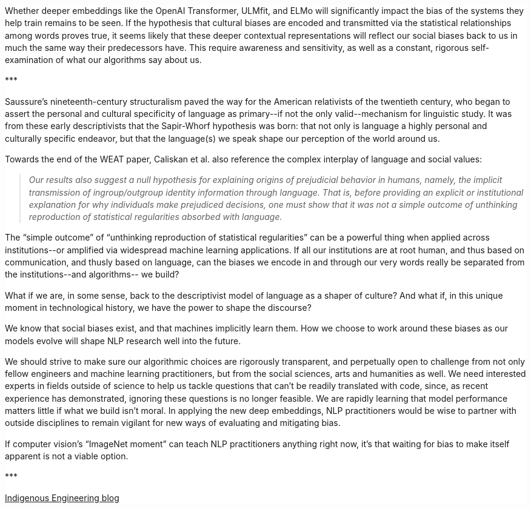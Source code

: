 Whether deeper embeddings like the OpenAI Transformer, ULMfit, and ELMo will significantly impact the bias of the systems they help train remains to be seen. If the hypothesis that cultural biases are encoded and transmitted via the statistical relationships among words proves true, it seems likely that these deeper contextual representations will reflect our social biases back to us in much the same way their predecessors have. This require awareness and sensitivity, as well as a constant, rigorous self-examination of what our algorithms say about us.

\***

Saussure’s nineteenth-century structuralism paved the way for the American relativists of the twentieth century, who began to assert the personal and cultural specificity of language as primary--if not the only valid--mechanism for linguistic study. It was from these early descriptivists that the Sapir-Whorf hypothesis was born: that not only is language a highly personal and culturally specific endeavor, but that the language(s) we speak shape our perception of the world around us.

Towards the end of the WEAT paper, Caliskan et al. also reference the complex interplay of language and social values:

>*Our results also suggest a null hypothesis for explaining origins of prejudicial behavior in
humans, namely, the implicit transmission of ingroup/outgroup identity information through
language. That is, before providing an explicit or institutional explanation for why individuals make prejudiced decisions, one must show that it was not a simple outcome of unthinking reproduction of statistical regularities absorbed with language.*

The “simple outcome” of “unthinking reproduction of statistical regularities” can be a powerful thing when applied across institutions--or amplified via widespread machine learning applications. If all our institutions are at root human, and thus based on communication, and thusly based on language, can the biases we encode in and through our very words really be separated from the institutions--and algorithms-- we build?

What if we are, in some sense, back to the descriptivist model of language as a shaper of culture? And what if, in this unique moment in technological history, we have the power to shape the discourse? 

We know that social biases exist, and that machines implicitly learn them. How we choose to work around these biases as our models evolve will shape NLP research well into the future. 

We should strive to make sure our algorithmic choices are rigorously transparent, and perpetually open to challenge from not only fellow engineers and machine learning practitioners, but from the social sciences, arts and humanities as well. We need interested experts in fields outside of science to help us tackle questions that can’t be readily translated with code, since, as recent experience has demonstrated, ignoring these questions is no longer feasible. We are rapidly learning that model performance matters little if what we build isn’t moral. In applying the new deep embeddings, NLP practitioners would be wise to partner with outside disciplines to remain vigilant for new ways of evaluating and mitigating bias. 

If computer vision’s “ImageNet moment” can teach NLP practitioners anything right now, it’s that waiting for bias to make itself apparent is not a viable option.


\***

[Indigenous Engineering blog](https://www.diverge.ai/#blog)
